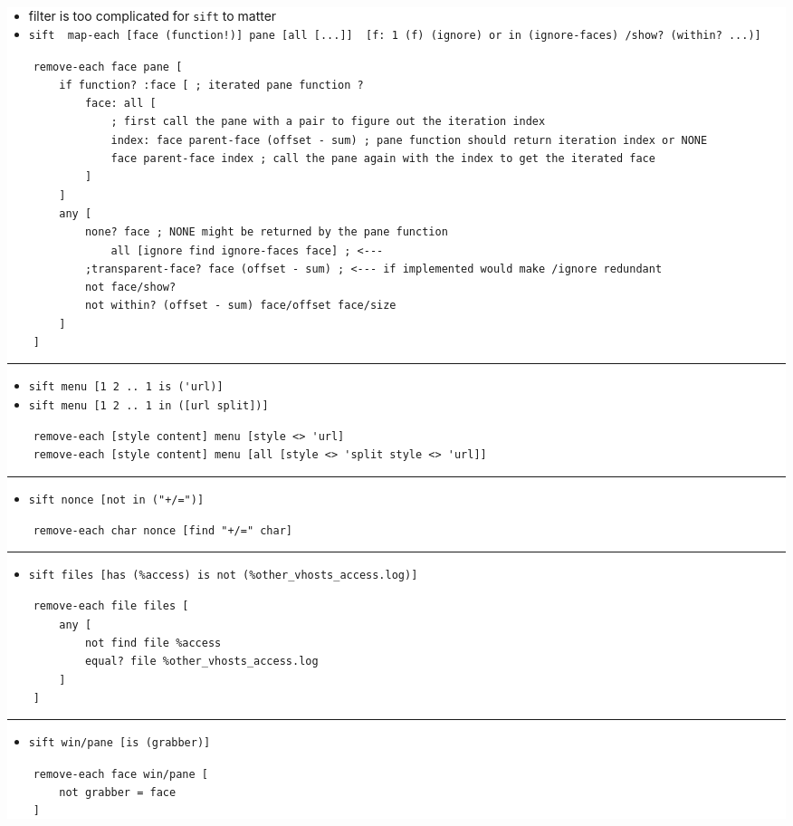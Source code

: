 - filter is too complicated for `sift` to matter
- `sift  map-each [face (function!)] pane [all [...]]  [f: 1 (f) (ignore) or in (ignore-faces) /show? (within? ...)]`
```
	remove-each face pane [
		if function? :face [ ; iterated pane function ? 
			face: all [
				; first call the pane with a pair to figure out the iteration index
				index: face parent-face (offset - sum) ; pane function should return iteration index or NONE
				face parent-face index ; call the pane again with the index to get the iterated face
			]
		]
		any [
			none? face ; NONE might be returned by the pane function
				all [ignore find ignore-faces face] ; <---
			;transparent-face? face (offset - sum) ; <--- if implemented would make /ignore redundant
			not face/show?
			not within? (offset - sum) face/offset face/size
		]
	]
```

---
- `sift menu [1 2 .. 1 is ('url)]`
- `sift menu [1 2 .. 1 in ([url split])]`
```
	remove-each [style content] menu [style <> 'url]
	remove-each [style content] menu [all [style <> 'split style <> 'url]]
```

---
- `sift nonce [not in ("+/=")]`
```
	remove-each char nonce [find "+/=" char]
```

---
- `sift files [has (%access) is not (%other_vhosts_access.log)]`
```
	remove-each file files [
		any [
			not find file %access
			equal? file %other_vhosts_access.log
		]
	]
```

---
- `sift win/pane [is (grabber)]`
```
	remove-each face win/pane [
		not grabber = face
	]
```

